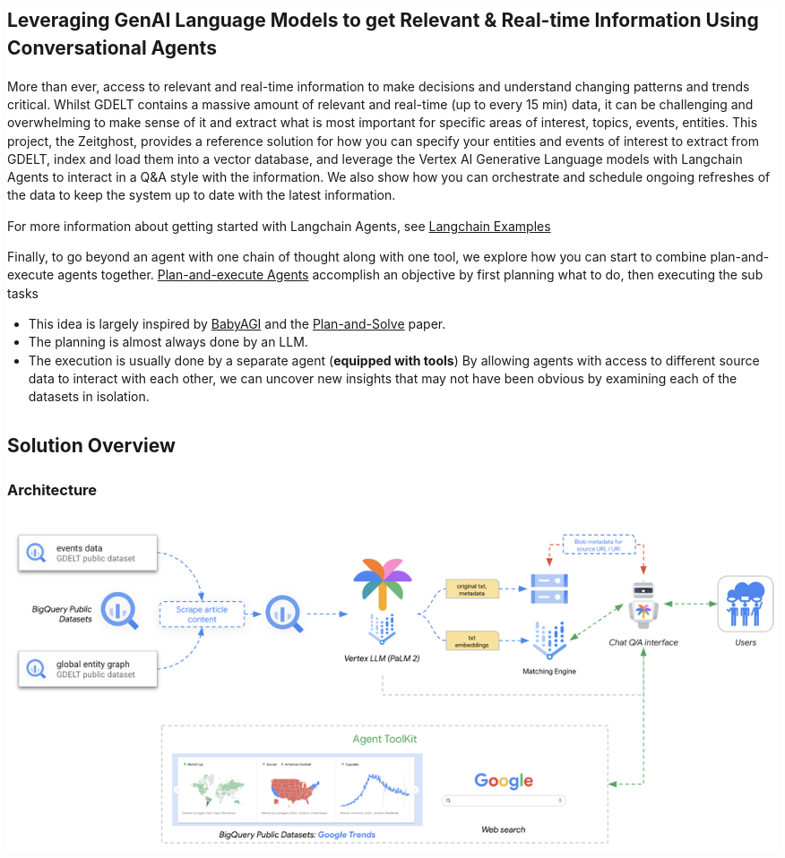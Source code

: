 ## Leveraging GenAI Language Models to get Relevant & Real-time Information Using Conversational Agents 
More than ever, access to relevant and real-time information to make decisions and understand changing patterns and trends critical. Whilst GDELT contains a massive amount of relevant and real-time (up to every 15 min) data, it can be challenging and overwhelming to make sense of it and extract what is most important for specific areas of interest, topics, events, entities. This project, the Zeitghost, provides a reference solution for how you can specify your entities and events of interest to extract from GDELT, index and load them into a vector database, and leverage the Vertex AI Generative Language models with Langchain Agents to interact in a Q&A style with the information. We also show how you can orchestrate and schedule ongoing refreshes of the data to keep the system up to date with the latest information. 

For more information about getting started with Langchain Agents, see [Langchain Examples](https://github.com/GoogleCloudPlatform/generative-ai/tree/dev/language/examples/oss-samples/langchain)

Finally, to go beyond an agent with one chain of thought along with one tool, we explore how you can start to combine plan-and-execute agents together. [Plan-and-execute Agents](https://python.langchain.com/en/latest/modules/agents/plan_and_execute.html) accomplish an objective by first planning what to do, then executing the sub tasks
* This idea is largely inspired by [BabyAGI](https://github.com/yoheinakajima/babyagi) and the [Plan-and-Solve](https://arxiv.org/abs/2305.04091) paper.
* The planning is almost always done by an LLM.
* The execution is usually done by a separate agent (**equipped with tools**)
By allowing agents with access to different source data to interact with each other, we can uncover new insights that may not have been obvious by examining each of the datasets in isolation. 

## Solution Overview

### Architecture

![Full end to end architecture](notebooks/imgs/fullarchitecture.png)
